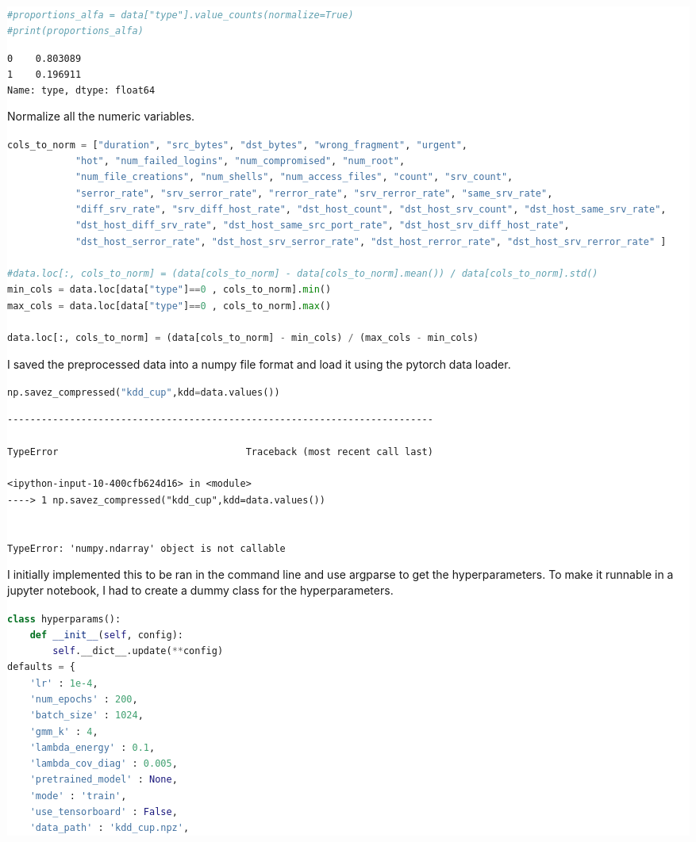 

```python
#proportions_alfa = data["type"].value_counts(normalize=True)
#print(proportions_alfa)
```

    0    0.803089
    1    0.196911
    Name: type, dtype: float64
    

Normalize all the numeric variables.


```python
cols_to_norm = ["duration", "src_bytes", "dst_bytes", "wrong_fragment", "urgent", 
            "hot", "num_failed_logins", "num_compromised", "num_root", 
            "num_file_creations", "num_shells", "num_access_files", "count", "srv_count", 
            "serror_rate", "srv_serror_rate", "rerror_rate", "srv_rerror_rate", "same_srv_rate", 
            "diff_srv_rate", "srv_diff_host_rate", "dst_host_count", "dst_host_srv_count", "dst_host_same_srv_rate", 
            "dst_host_diff_srv_rate", "dst_host_same_src_port_rate", "dst_host_srv_diff_host_rate", 
            "dst_host_serror_rate", "dst_host_srv_serror_rate", "dst_host_rerror_rate", "dst_host_srv_rerror_rate" ]

#data.loc[:, cols_to_norm] = (data[cols_to_norm] - data[cols_to_norm].mean()) / data[cols_to_norm].std()
min_cols = data.loc[data["type"]==0 , cols_to_norm].min()
max_cols = data.loc[data["type"]==0 , cols_to_norm].max()

data.loc[:, cols_to_norm] = (data[cols_to_norm] - min_cols) / (max_cols - min_cols)
```

I saved the preprocessed data into a numpy file format and load it using the pytorch data loader.


```python
np.savez_compressed("kdd_cup",kdd=data.values())
```


    ---------------------------------------------------------------------------

    TypeError                                 Traceback (most recent call last)

    <ipython-input-10-400cfb624d16> in <module>
    ----> 1 np.savez_compressed("kdd_cup",kdd=data.values())
    

    TypeError: 'numpy.ndarray' object is not callable


I initially implemented this to be ran in the command line and use argparse to get the hyperparameters. To make it runnable in a jupyter notebook, I had to create a dummy class for the hyperparameters.


```python
class hyperparams():
    def __init__(self, config):
        self.__dict__.update(**config)
defaults = {
    'lr' : 1e-4,
    'num_epochs' : 200,
    'batch_size' : 1024,
    'gmm_k' : 4,
    'lambda_energy' : 0.1,
    'lambda_cov_diag' : 0.005,
    'pretrained_model' : None,
    'mode' : 'train',
    'use_tensorboard' : False,
    'data_path' : 'kdd_cup.npz',
```